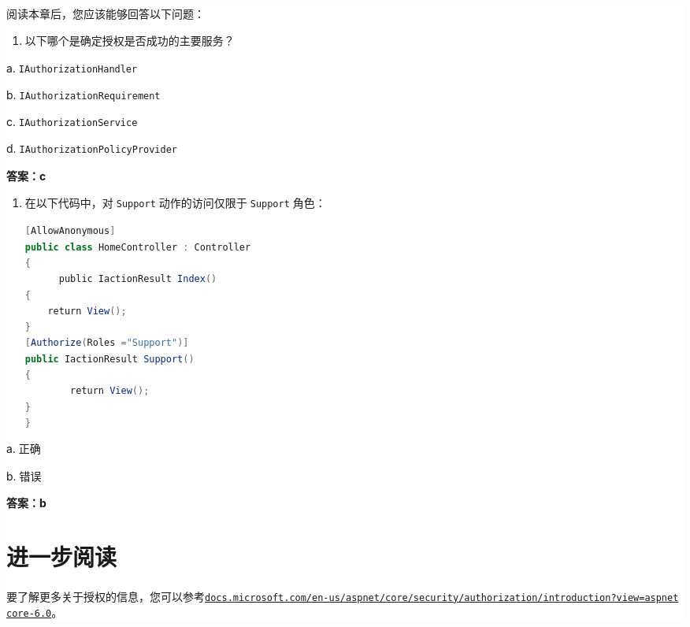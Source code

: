 阅读本章后，您应该能够回答以下问题：

1.  以下哪个是确定授权是否成功的主要服务？

a. `IAuthorizationHandler`

b. `IAuthorizationRequirement`

c. `IAuthorizationService`

d. `IAuthorizationPolicyProvider`

**答案：c**

1.  在以下代码中，对 `Support` 动作的访问仅限于 `Support` 角色：

    ```cs
    [AllowAnonymous]
    public class HomeController : Controller
    {
          public IactionResult Index()
    {
        return View();
    }
    [Authorize(Roles ="Support")]
    public IactionResult Support()
    {
            return View();
    }
    }
    ```

a. 正确

b. 错误

**答案：b**

# 进一步阅读

要了解更多关于授权的信息，您可以参考[`docs.microsoft.com/en-us/aspnet/core/security/authorization/introduction?view=aspnetcore-6.0`](https://docs.microsoft.com/en-us/aspnet/core/security/authorization/introduction?view=aspnetcore-6.0)。
